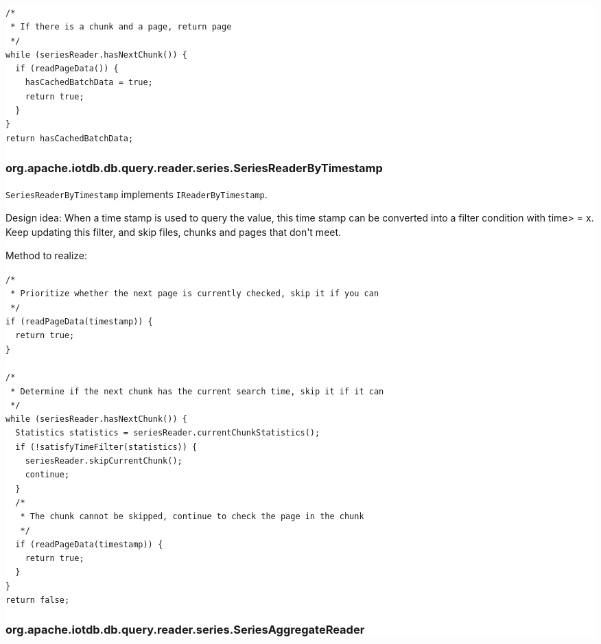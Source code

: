```
/*
 * If there is a chunk and a page, return page
 */
while (seriesReader.hasNextChunk()) {
  if (readPageData()) {
    hasCachedBatchData = true;
    return true;
  }
}
return hasCachedBatchData;
```

### org.apache.iotdb.db.query.reader.series.SeriesReaderByTimestamp

`SeriesReaderByTimestamp` implements `IReaderByTimestamp`.

Design idea: When a time stamp is used to query the value, this time stamp can be converted into a filter condition with time> = x. Keep updating this filter, and skip files, chunks and pages that don't meet.

Method to realize:

```
/*
 * Prioritize whether the next page is currently checked, skip it if you can
 */
if (readPageData(timestamp)) {
  return true;
}

/*
 * Determine if the next chunk has the current search time, skip it if it can
 */
while (seriesReader.hasNextChunk()) {
  Statistics statistics = seriesReader.currentChunkStatistics();
  if (!satisfyTimeFilter(statistics)) {
    seriesReader.skipCurrentChunk();
    continue;
  }
  /*
   * The chunk cannot be skipped, continue to check the page in the chunk
   */
  if (readPageData(timestamp)) {
    return true;
  }
}
return false;
```

### org.apache.iotdb.db.query.reader.series.SeriesAggregateReader
